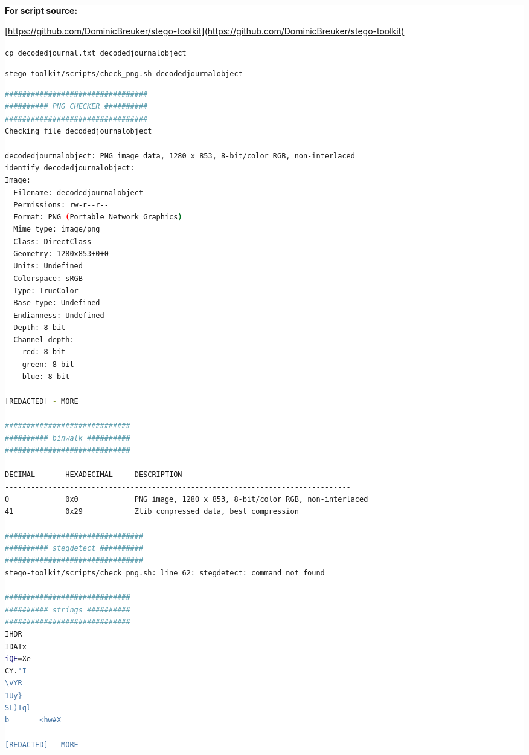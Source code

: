 **For script source:**

[https://github.com/DominicBreuker/stego-toolkit](https://github.com/DominicBreuker/stego-toolkit)

`cp decodedjournal.txt decodedjournalobject`

`stego-toolkit/scripts/check_png.sh decodedjournalobject`

```bash
#################################
########## PNG CHECKER ##########
#################################
Checking file decodedjournalobject

decodedjournalobject: PNG image data, 1280 x 853, 8-bit/color RGB, non-interlaced
identify decodedjournalobject:
Image:
  Filename: decodedjournalobject
  Permissions: rw-r--r--
  Format: PNG (Portable Network Graphics)
  Mime type: image/png
  Class: DirectClass
  Geometry: 1280x853+0+0
  Units: Undefined
  Colorspace: sRGB
  Type: TrueColor
  Base type: Undefined
  Endianness: Undefined
  Depth: 8-bit
  Channel depth:
    red: 8-bit
    green: 8-bit
    blue: 8-bit
    
[REDACTED] - MORE

#############################
########## binwalk ##########
#############################

DECIMAL       HEXADECIMAL     DESCRIPTION
--------------------------------------------------------------------------------
0             0x0             PNG image, 1280 x 853, 8-bit/color RGB, non-interlaced
41            0x29            Zlib compressed data, best compression

################################
########## stegdetect ##########
################################
stego-toolkit/scripts/check_png.sh: line 62: stegdetect: command not found

#############################
########## strings ##########
#############################
IHDR
IDATx
iQE=Xe
CY.'I
\vYR
1Uy}
SL)Iql
b       <hw#X

[REDACTED] - MORE
```
